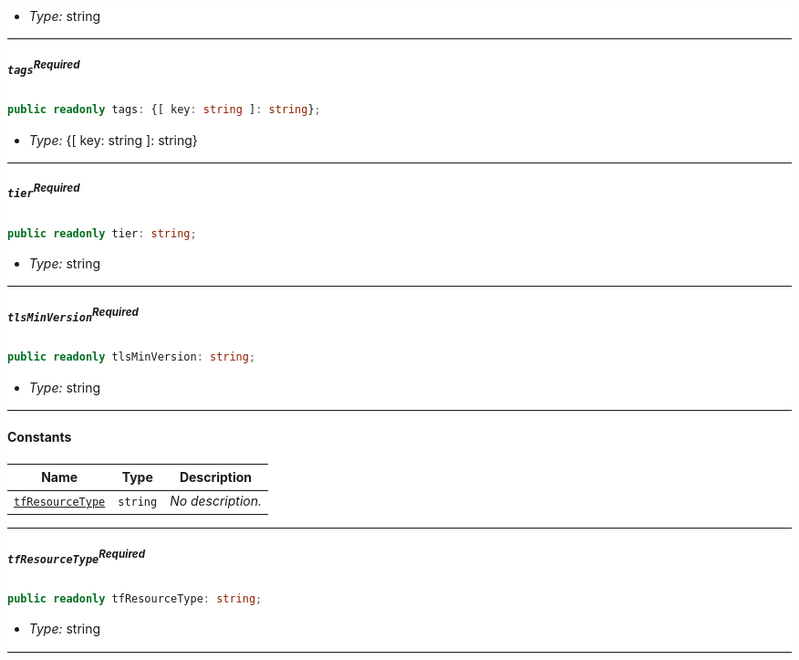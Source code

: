 - *Type:* string

---

##### `tags`<sup>Required</sup> <a name="tags" id="@cdktf/provider-azurerm.hdinsightHadoopCluster.HdinsightHadoopCluster.property.tags"></a>

```typescript
public readonly tags: {[ key: string ]: string};
```

- *Type:* {[ key: string ]: string}

---

##### `tier`<sup>Required</sup> <a name="tier" id="@cdktf/provider-azurerm.hdinsightHadoopCluster.HdinsightHadoopCluster.property.tier"></a>

```typescript
public readonly tier: string;
```

- *Type:* string

---

##### `tlsMinVersion`<sup>Required</sup> <a name="tlsMinVersion" id="@cdktf/provider-azurerm.hdinsightHadoopCluster.HdinsightHadoopCluster.property.tlsMinVersion"></a>

```typescript
public readonly tlsMinVersion: string;
```

- *Type:* string

---

#### Constants <a name="Constants" id="Constants"></a>

| **Name** | **Type** | **Description** |
| --- | --- | --- |
| <code><a href="#@cdktf/provider-azurerm.hdinsightHadoopCluster.HdinsightHadoopCluster.property.tfResourceType">tfResourceType</a></code> | <code>string</code> | *No description.* |

---

##### `tfResourceType`<sup>Required</sup> <a name="tfResourceType" id="@cdktf/provider-azurerm.hdinsightHadoopCluster.HdinsightHadoopCluster.property.tfResourceType"></a>

```typescript
public readonly tfResourceType: string;
```

- *Type:* string

---